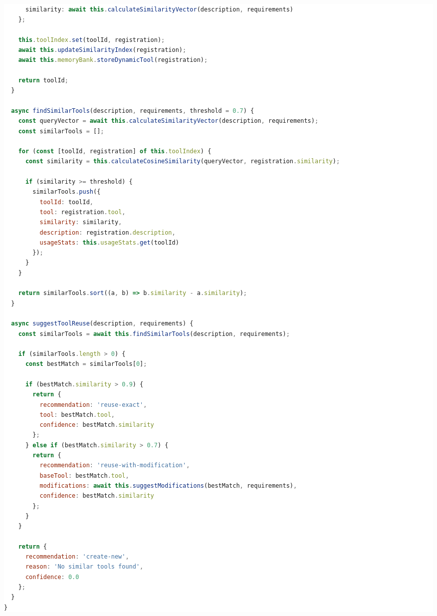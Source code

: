```javascript
      similarity: await this.calculateSimilarityVector(description, requirements)
    };
    
    this.toolIndex.set(toolId, registration);
    await this.updateSimilarityIndex(registration);
    await this.memoryBank.storeDynamicTool(registration);
    
    return toolId;
  }
  
  async findSimilarTools(description, requirements, threshold = 0.7) {
    const queryVector = await this.calculateSimilarityVector(description, requirements);
    const similarTools = [];
    
    for (const [toolId, registration] of this.toolIndex) {
      const similarity = this.calculateCosineSimilarity(queryVector, registration.similarity);
      
      if (similarity >= threshold) {
        similarTools.push({
          toolId: toolId,
          tool: registration.tool,
          similarity: similarity,
          description: registration.description,
          usageStats: this.usageStats.get(toolId)
        });
      }
    }
    
    return similarTools.sort((a, b) => b.similarity - a.similarity);
  }
  
  async suggestToolReuse(description, requirements) {
    const similarTools = await this.findSimilarTools(description, requirements);
    
    if (similarTools.length > 0) {
      const bestMatch = similarTools[0];
      
      if (bestMatch.similarity > 0.9) {
        return {
          recommendation: 'reuse-exact',
          tool: bestMatch.tool,
          confidence: bestMatch.similarity
        };
      } else if (bestMatch.similarity > 0.7) {
        return {
          recommendation: 'reuse-with-modification',
          baseTool: bestMatch.tool,
          modifications: await this.suggestModifications(bestMatch, requirements),
          confidence: bestMatch.similarity
        };
      }
    }
    
    return {
      recommendation: 'create-new',
      reason: 'No similar tools found',
      confidence: 0.0
    };
  }
}
```
